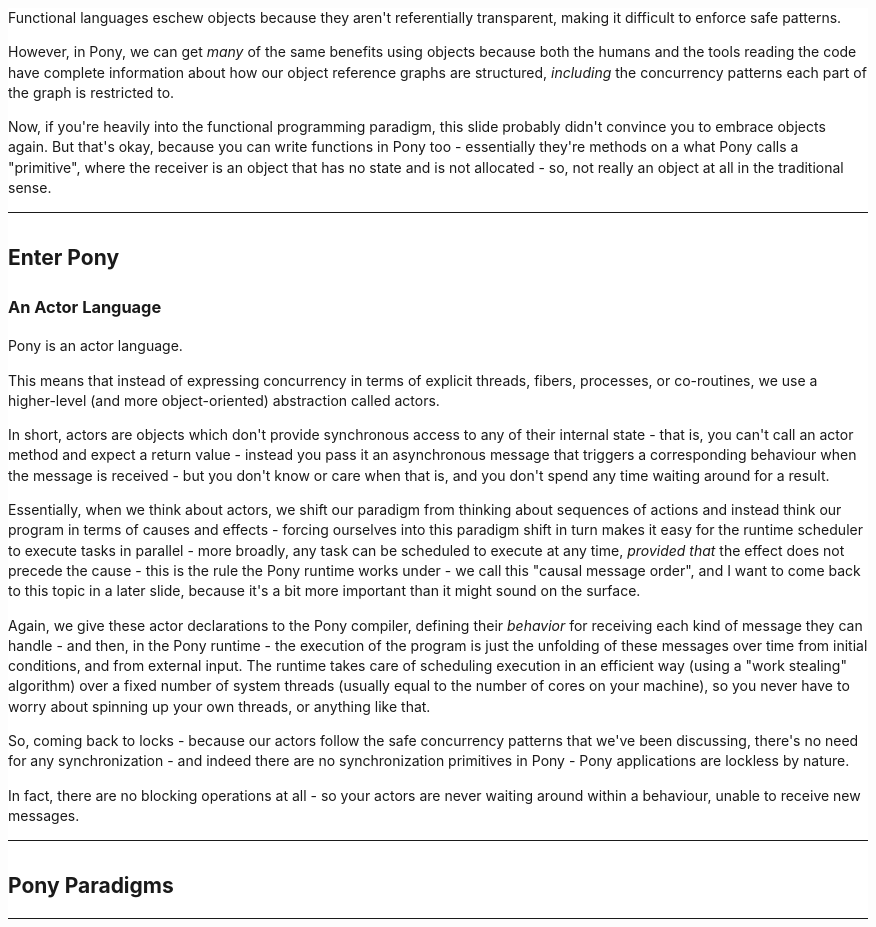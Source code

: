 Functional languages eschew objects because they aren't referentially transparent, making it difficult to enforce safe patterns.

However, in Pony, we can get *many* of the same benefits using objects because both the humans and the tools reading the code have complete information about how our object reference graphs are structured, *including* the concurrency patterns each part of the graph is restricted to.

Now, if you're heavily into the functional programming paradigm, this slide probably didn't convince you to embrace objects again. But that's okay, because you can write functions in Pony too - essentially they're methods on a what Pony calls a "primitive", where the receiver is an object that has no state and is not allocated - so, not really an object at all in the traditional sense.

----

## Enter Pony
### An Actor Language

Pony is an actor language.

This means that instead of expressing concurrency in terms of explicit threads, fibers, processes, or co-routines, we use a higher-level (and more object-oriented) abstraction called actors.

In short, actors are objects which don't provide synchronous access to any of their internal state - that is, you can't call an actor method and expect a return value - instead you pass it an asynchronous message that triggers a corresponding behaviour when the message is received - but you don't know or care when that is, and you don't spend any time waiting around for a result.

Essentially, when we think about actors, we shift our paradigm from thinking about sequences of actions and instead think our program in terms of causes and effects - forcing ourselves into this paradigm shift in turn makes it easy for the runtime scheduler to execute tasks in parallel - more broadly, any task can be scheduled to execute at any time, *provided that* the effect does not precede the cause - this is the rule the Pony runtime works under - we call this "causal message order", and I want to come back to this topic in a later slide, because it's a bit more important than it might sound on the surface.

Again, we give these actor declarations to the Pony compiler, defining their *behavior* for receiving each kind of message they can handle - and then, in the Pony runtime - the execution of the program is just the unfolding of these messages over time from initial conditions, and from external input. The runtime takes care of scheduling execution in an efficient way (using a "work stealing" algorithm) over a fixed number of system threads (usually equal to the number of cores on your machine), so you never have to worry about spinning up your own threads, or anything like that.

So, coming back to locks - because our actors follow the safe concurrency patterns that we've been discussing, there's no need for any synchronization - and indeed there are no synchronization primitives in Pony - Pony applications are lockless by nature.

In fact, there are no blocking operations at all - so your actors are never waiting around within a behaviour, unable to receive new messages.

---

## Pony Paradigms

----

